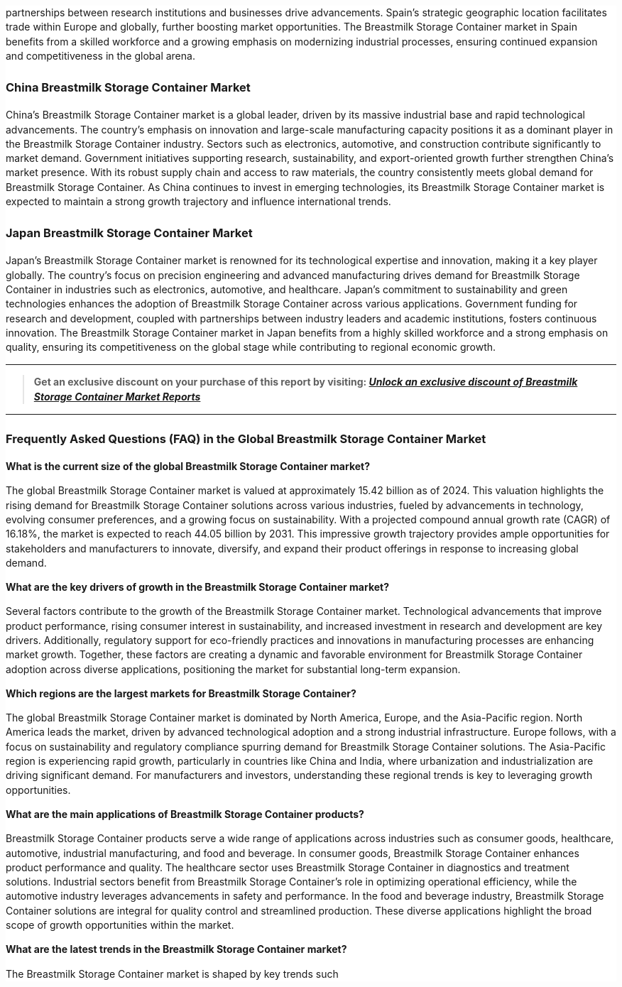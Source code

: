 partnerships between research institutions and businesses drive advancements. Spain&rsquo;s strategic geographic location facilitates trade within Europe and globally, further boosting market opportunities. The Breastmilk Storage Container market in Spain benefits from a skilled workforce and a growing emphasis on modernizing industrial processes, ensuring continued expansion and competitiveness in the global arena.</p><h3>China Breastmilk Storage Container Market</h3><p>China&rsquo;s Breastmilk Storage Container market is a global leader, driven by its massive industrial base and rapid technological advancements. The country&rsquo;s emphasis on innovation and large-scale manufacturing capacity positions it as a dominant player in the Breastmilk Storage Container industry. Sectors such as electronics, automotive, and construction contribute significantly to market demand. Government initiatives supporting research, sustainability, and export-oriented growth further strengthen China&rsquo;s market presence. With its robust supply chain and access to raw materials, the country consistently meets global demand for Breastmilk Storage Container. As China continues to invest in emerging technologies, its Breastmilk Storage Container market is expected to maintain a strong growth trajectory and influence international trends.</p><h3>Japan Breastmilk Storage Container Market</h3><p>Japan&rsquo;s Breastmilk Storage Container market is renowned for its technological expertise and innovation, making it a key player globally. The country&rsquo;s focus on precision engineering and advanced manufacturing drives demand for Breastmilk Storage Container in industries such as electronics, automotive, and healthcare. Japan&rsquo;s commitment to sustainability and green technologies enhances the adoption of Breastmilk Storage Container across various applications. Government funding for research and development, coupled with partnerships between industry leaders and academic institutions, fosters continuous innovation. The Breastmilk Storage Container market in Japan benefits from a highly skilled workforce and a strong emphasis on quality, ensuring its competitiveness on the global stage while contributing to regional economic growth.</p><hr /><blockquote><p><strong>Get an exclusive discount on your purchase of this report by visiting: <em><a href="://marketresearchpulse.com/ask-for-discount/96695?utm_source=Github&amp;utm_medium=023">Unlock an exclusive discount of Breastmilk Storage Container Market Reports</a></em>&nbsp;</strong></p></blockquote><hr /><h3>Frequently Asked Questions (FAQ) in the Global Breastmilk Storage Container Market</h3><p><strong>What is the current size of the global Breastmilk Storage Container market?</strong></p><p>The global Breastmilk Storage Container market is valued at approximately 15.42 billion as of 2024. This valuation highlights the rising demand for Breastmilk Storage Container solutions across various industries, fueled by advancements in technology, evolving consumer preferences, and a growing focus on sustainability. With a projected compound annual growth rate (CAGR) of 16.18%, the market is expected to reach 44.05 billion by 2031. This impressive growth trajectory provides ample opportunities for stakeholders and manufacturers to innovate, diversify, and expand their product offerings in response to increasing global demand.</p><p><strong>What are the key drivers of growth in the Breastmilk Storage Container market?</strong></p><p>Several factors contribute to the growth of the Breastmilk Storage Container market. Technological advancements that improve product performance, rising consumer interest in sustainability, and increased investment in research and development are key drivers. Additionally, regulatory support for eco-friendly practices and innovations in manufacturing processes are enhancing market growth. Together, these factors are creating a dynamic and favorable environment for Breastmilk Storage Container adoption across diverse applications, positioning the market for substantial long-term expansion.</p><p><strong>Which regions are the largest markets for Breastmilk Storage Container?</strong></p><p>The global Breastmilk Storage Container market is dominated by North America, Europe, and the Asia-Pacific region. North America leads the market, driven by advanced technological adoption and a strong industrial infrastructure. Europe follows, with a focus on sustainability and regulatory compliance spurring demand for Breastmilk Storage Container solutions. The Asia-Pacific region is experiencing rapid growth, particularly in countries like China and India, where urbanization and industrialization are driving significant demand. For manufacturers and investors, understanding these regional trends is key to leveraging growth opportunities.</p><p><strong>What are the main applications of Breastmilk Storage Container products?</strong></p><p>Breastmilk Storage Container products serve a wide range of applications across industries such as consumer goods, healthcare, automotive, industrial manufacturing, and food and beverage. In consumer goods, Breastmilk Storage Container enhances product performance and quality. The healthcare sector uses Breastmilk Storage Container in diagnostics and treatment solutions. Industrial sectors benefit from Breastmilk Storage Container&rsquo;s role in optimizing operational efficiency, while the automotive industry leverages advancements in safety and performance. In the food and beverage industry, Breastmilk Storage Container solutions are integral for quality control and streamlined production. These diverse applications highlight the broad scope of growth opportunities within the market.</p><p><strong>What are the latest trends in the Breastmilk Storage Container market?</strong></p><p>The Breastmilk Storage Container market is shaped by key trends such